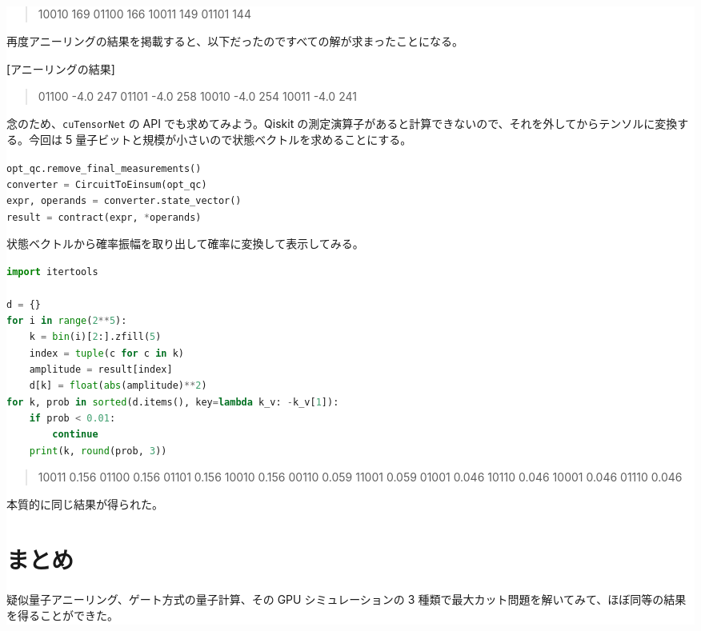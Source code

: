 > 10010 169
> 01100 166
> 10011 149
> 01101 144

再度アニーリングの結果を掲載すると、以下だったのですべての解が求まったことになる。

[アニーリングの結果]

> 01100 -4.0 247
> 01101 -4.0 258
> 10010 -4.0 254
> 10011 -4.0 241

念のため、`cuTensorNet` の API でも求めてみよう。Qiskit の測定演算子があると計算できないので、それを外してからテンソルに変換する。今回は 5 量子ビットと規模が小さいので状態ベクトルを求めることにする。

```python
opt_qc.remove_final_measurements()
converter = CircuitToEinsum(opt_qc)
expr, operands = converter.state_vector()
result = contract(expr, *operands)
```

状態ベクトルから確率振幅を取り出して確率に変換して表示してみる。

```python
import itertools

d = {}
for i in range(2**5):
    k = bin(i)[2:].zfill(5)
    index = tuple(c for c in k)
    amplitude = result[index]
    d[k] = float(abs(amplitude)**2)
for k, prob in sorted(d.items(), key=lambda k_v: -k_v[1]):
    if prob < 0.01:
        continue
    print(k, round(prob, 3))
```

> 10011 0.156
> 01100 0.156
> 01101 0.156
> 10010 0.156
> 00110 0.059
> 11001 0.059
> 01001 0.046
> 10110 0.046
> 10001 0.046
> 01110 0.046

本質的に同じ結果が得られた。

# まとめ

疑似量子アニーリング、ゲート方式の量子計算、その GPU シミュレーションの 3 種類で最大カット問題を解いてみて、ほぼ同等の結果を得ることができた。


[^1]: 実際、2 番目と 3 番目の解が得られていないわけである。
[^2]: パフォーマンスの最適化を狙う場合、テンソルを直接操作しないとならないはずで、大変泥臭いのでここでは扱わない。